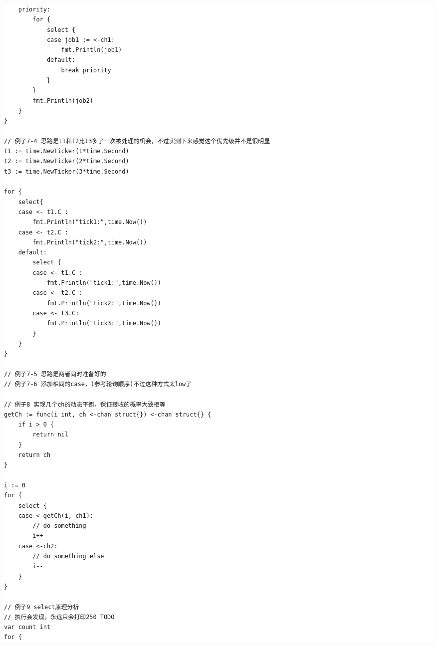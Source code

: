 ```golang
    priority:
        for {
            select {
            case job1 := <-ch1:
                fmt.Println(job1)
            default:
                break priority
            }
        }
        fmt.Println(job2)
    }
}

// 例子7-4 思路是t1和t2比t3多了一次被处理的机会，不过实测下来感觉这个优先级并不是很明显
t1 := time.NewTicker(1*time.Second)
t2 := time.NewTicker(2*time.Second)
t3 := time.NewTicker(3*time.Second)

for {
    select{
    case <- t1.C :
        fmt.Println("tick1:",time.Now())
    case <- t2.C :
        fmt.Println("tick2:",time.Now())
    default:
        select {
        case <- t1.C :
            fmt.Println("tick1:",time.Now())
        case <- t2.C :
            fmt.Println("tick2:",time.Now())
        case <- t3.C:
            fmt.Println("tick3:",time.Now())
        }
    }
}

// 例子7-5 思路是两者同时准备好的
// 例子7-6 添加相同的case，(参考轮询顺序)不过这种方式太low了

// 例子8 实现几个ch的动态平衡，保证接收的概率大致相等
getCh := func(i int, ch <-chan struct{}) <-chan struct{} {
    if i > 0 {
        return nil
    }
    return ch
}

i := 0
for {
    select {
    case <-getCh(i, ch1):
        // do something
        i++
    case <-ch2:
        // do something else
        i--
    }
}

// 例子9 select原理分析
// 执行会发现，永远只会打印250 TODO
var count int
for {
```